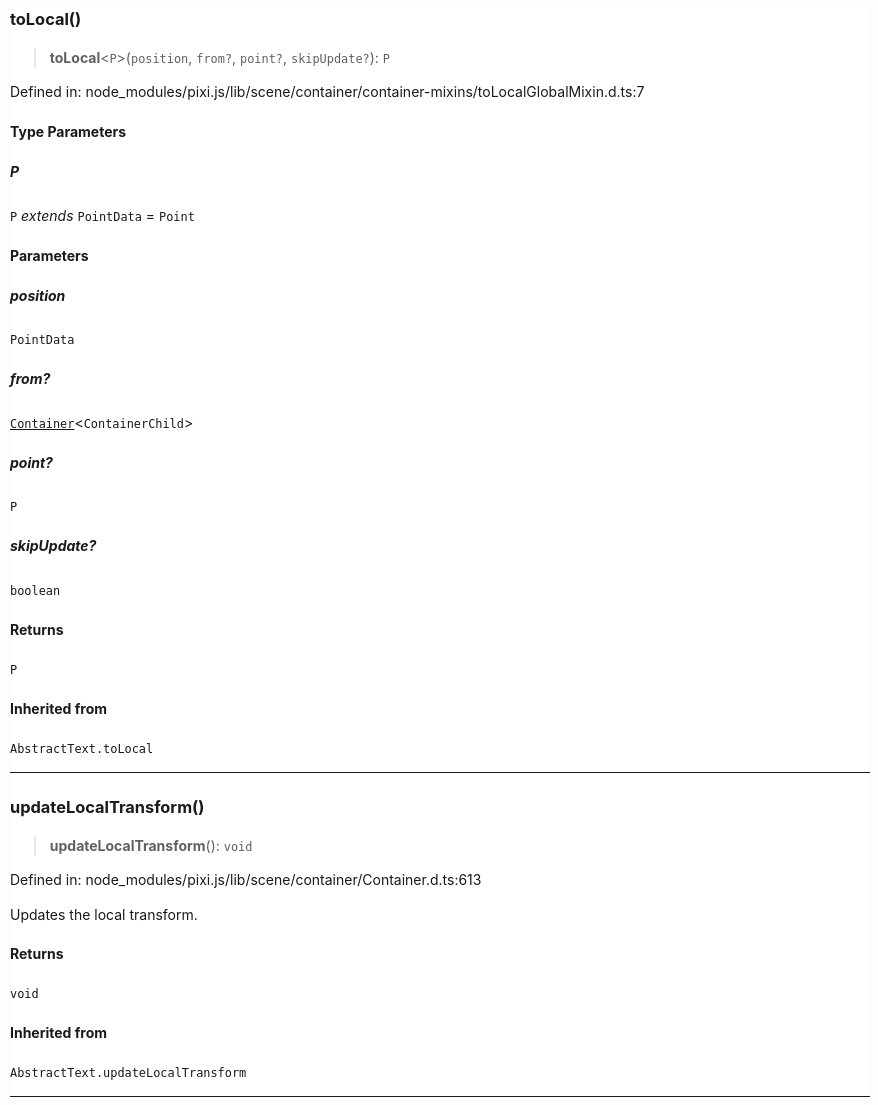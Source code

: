 ### toLocal()

> **toLocal**\<`P`\>(`position`, `from?`, `point?`, `skipUpdate?`): `P`

Defined in: node\_modules/pixi.js/lib/scene/container/container-mixins/toLocalGlobalMixin.d.ts:7

#### Type Parameters

##### P

`P` *extends* `PointData` = `Point`

#### Parameters

##### position

`PointData`

##### from?

[`Container`](Container.md)\<`ContainerChild`\>

##### point?

`P`

##### skipUpdate?

`boolean`

#### Returns

`P`

#### Inherited from

`AbstractText.toLocal`

***

### updateLocalTransform()

> **updateLocalTransform**(): `void`

Defined in: node\_modules/pixi.js/lib/scene/container/Container.d.ts:613

Updates the local transform.

#### Returns

`void`

#### Inherited from

`AbstractText.updateLocalTransform`

***
